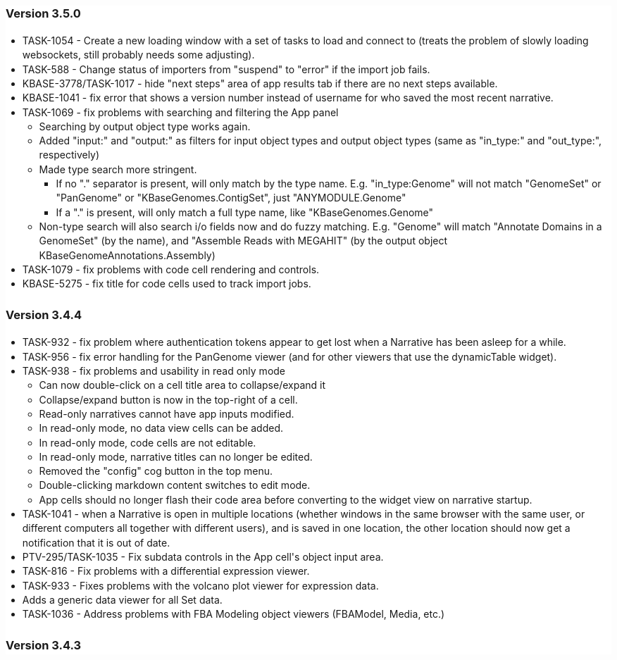 ### Version 3.5.0

-   TASK-1054 - Create a new loading window with a set of tasks to load and connect to (treats the problem of slowly loading websockets, still probably needs some adjusting).
-   TASK-588 - Change status of importers from "suspend" to "error" if the import job fails.
-   KBASE-3778/TASK-1017 - hide "next steps" area of app results tab if there are no next steps available.
-   KBASE-1041 - fix error that shows a version number instead of username for who saved the most recent narrative.
-   TASK-1069 - fix problems with searching and filtering the App panel
    -   Searching by output object type works again.
    -   Added "input:" and "output:" as filters for input object types and output object types (same as "in_type:" and "out_type:", respectively)
    -   Made type search more stringent.
        -   If no "." separator is present, will only match by the type name. E.g. "in_type:Genome" will not match "GenomeSet" or "PanGenome" or "KBaseGenomes.ContigSet", just "ANYMODULE.Genome"
        -   If a "." is present, will only match a full type name, like "KBaseGenomes.Genome"
    -   Non-type search will also search i/o fields now and do fuzzy matching. E.g. "Genome" will match "Annotate Domains in a GenomeSet" (by the name), and "Assemble Reads with MEGAHIT" (by the output object KBaseGenomeAnnotations.Assembly)
-   TASK-1079 - fix problems with code cell rendering and controls.
-   KBASE-5275 - fix title for code cells used to track import jobs.

### Version 3.4.4

-   TASK-932 - fix problem where authentication tokens appear to get lost when a Narrative has been asleep for a while.
-   TASK-956 - fix error handling for the PanGenome viewer (and for other viewers that use the dynamicTable widget).
-   TASK-938 - fix problems and usability in read only mode
    -   Can now double-click on a cell title area to collapse/expand it
    -   Collapse/expand button is now in the top-right of a cell.
    -   Read-only narratives cannot have app inputs modified.
    -   In read-only mode, no data view cells can be added.
    -   In read-only mode, code cells are not editable.
    -   In read-only mode, narrative titles can no longer be edited.
    -   Removed the "config" cog button in the top menu.
    -   Double-clicking markdown content switches to edit mode.
    -   App cells should no longer flash their code area before converting to the widget view on narrative startup.
-   TASK-1041 - when a Narrative is open in multiple locations (whether windows in the same browser with the same user, or different computers all together with different users), and is saved in one location, the other location should now get a notification that it is out of date.
-   PTV-295/TASK-1035 - Fix subdata controls in the App cell's object input area.
-   TASK-816 - Fix problems with a differential expression viewer.
-   TASK-933 - Fixes problems with the volcano plot viewer for expression data.
-   Adds a generic data viewer for all Set data.
-   TASK-1036 - Address problems with FBA Modeling object viewers (FBAModel, Media, etc.)

### Version 3.4.3
